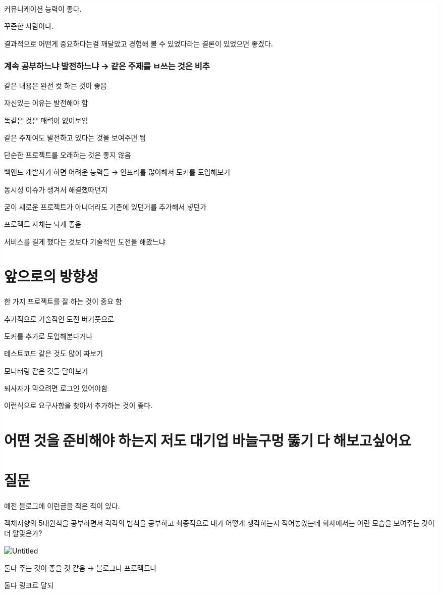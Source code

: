 커뮤니케이션 능력이 좋다.

꾸준한 사람이다.

결과적으로 어떤게 중요하다는걸 깨달았고 경험해 볼 수 있었다라는 결론이 있었으면 좋겠다.

### 계속 공부하느냐 발전하느냐 → 같은 주제를 ㅂ쓰는 것은 비추

같은 내용은 완전 컷 하는 것이 좋음

자신있는 이유는 발전해야 함

똑같은 것은 매력이 없어보임

같은 주제여도 발전하고 있다는 것을 보여주면 됨

단순한 프로젝트를 오래하는 것은 좋지 않음

백엔드 개발자가 하면 어려운 능력들 → 인프라를 많이해서 도커를 도입해보기

동시성 이슈가 생겨서 해결했따던지

굳이 새로운 프로젝트가 아니더라도 기존에 있던거를 추가해서 넣던가

프로젝트 자체는 되게 좋음

서비스를 길게 했다는 것보다 기술적인 도전을 해봤느냐

# 앞으로의 방향성

한 가지 프로젝트를 잘 하는 것이 중요 함

추가적으로 기술적인 도전 버거풋으로

도커를 추가로 도입해본다거나

테스트코드 같은 것도 많이 짜보기

모니터링 같은 것들 달아보기

퇴사자가 막으려면 로그인 있어야함

이런식으로 요구사항을 찾아서 추가하는 것이 좋다.

# 어떤 것을 준비해야 하는지 저도 대기업 바늘구멍 뚫기 다 해보고싶어요

# 질문

예전 블로그에 이런글을 적은 적이 있다.

객체지향의 5대원칙을 공부하면서 각각의 법칙을 공부하고 최종적으로 내가 어떻게 생각하는지 적어놓았는데 회사에서는 이런 모습을 보여주는 것이 더 알맞은가?

![Untitled](https://prod-files-secure.s3.us-west-2.amazonaws.com/3cf2a7d4-63a6-42bc-a06c-c86736078f1f/d030b171-4a1c-4d0c-8977-f8b8f368eca7/Untitled.png)

둘다 주는 것이 좋을 것 같음 → 블로그나 프로젝트나

둘다 링크르 달되

